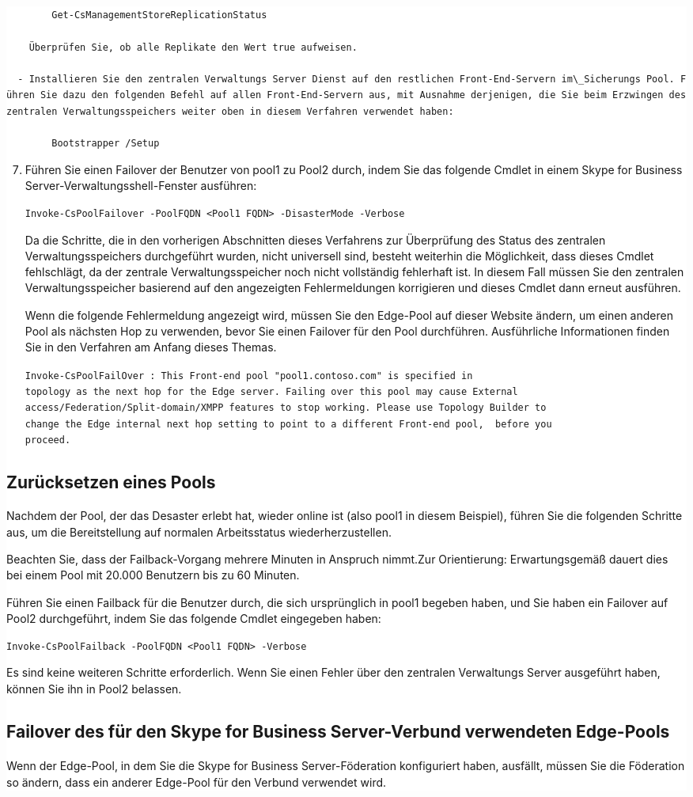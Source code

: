             Get-CsManagementStoreReplicationStatus 
        
        Überprüfen Sie, ob alle Replikate den Wert true aufweisen.
    
      - Installieren Sie den zentralen Verwaltungs Server Dienst auf den restlichen Front-End-Servern im\_Sicherungs Pool. Führen Sie dazu den folgenden Befehl auf allen Front-End-Servern aus, mit Ausnahme derjenigen, die Sie beim Erzwingen des zentralen Verwaltungsspeichers weiter oben in diesem Verfahren verwendet haben:
        
            Bootstrapper /Setup 

7.  Führen Sie einen Failover der Benutzer von pool1 zu Pool2 durch, indem Sie das folgende Cmdlet in einem Skype for Business Server-Verwaltungsshell-Fenster ausführen:
    
        Invoke-CsPoolFailover -PoolFQDN <Pool1 FQDN> -DisasterMode -Verbose
    
    Da die Schritte, die in den vorherigen Abschnitten dieses Verfahrens zur Überprüfung des Status des zentralen Verwaltungsspeichers durchgeführt wurden, nicht universell sind, besteht weiterhin die Möglichkeit, dass dieses Cmdlet fehlschlägt, da der zentrale Verwaltungsspeicher noch nicht vollständig fehlerhaft ist. In diesem Fall müssen Sie den zentralen Verwaltungsspeicher basierend auf den angezeigten Fehlermeldungen korrigieren und dieses Cmdlet dann erneut ausführen.
    
    Wenn die folgende Fehlermeldung angezeigt wird, müssen Sie den Edge-Pool auf dieser Website ändern, um einen anderen Pool als nächsten Hop zu verwenden, bevor Sie einen Failover für den Pool durchführen. Ausführliche Informationen finden Sie in den Verfahren am Anfang dieses Themas.
    
        Invoke-CsPoolFailOver : This Front-end pool "pool1.contoso.com" is specified in
        topology as the next hop for the Edge server. Failing over this pool may cause External
        access/Federation/Split-domain/XMPP features to stop working. Please use Topology Builder to
        change the Edge internal next hop setting to point to a different Front-end pool,  before you
        proceed.


## <a name="fail-back-a-pool"></a>Zurücksetzen eines Pools

Nachdem der Pool, der das Desaster erlebt hat, wieder online ist (also pool1 in diesem Beispiel), führen Sie die folgenden Schritte aus, um die Bereitstellung auf normalen Arbeitsstatus wiederherzustellen.

Beachten Sie, dass der Failback-Vorgang mehrere Minuten in Anspruch nimmt.Zur Orientierung: Erwartungsgemäß dauert dies bei einem Pool mit 20.000 Benutzern bis zu 60 Minuten.

Führen Sie einen Failback für die Benutzer durch, die sich ursprünglich in pool1 begeben haben, und Sie haben ein Failover auf Pool2 durchgeführt, indem Sie das folgende Cmdlet eingegeben haben:
    
    Invoke-CsPoolFailback -PoolFQDN <Pool1 FQDN> -Verbose

Es sind keine weiteren Schritte erforderlich. Wenn Sie einen Fehler über den zentralen Verwaltungs Server ausgeführt haben, können Sie ihn in Pool2 belassen.

## <a name="fail-over-the-edge-pool-used-for-skype-for-business-server-federation"></a>Failover des für den Skype for Business Server-Verbund verwendeten Edge-Pools 

Wenn der Edge-Pool, in dem Sie die Skype for Business Server-Föderation konfiguriert haben, ausfällt, müssen Sie die Föderation so ändern, dass ein anderer Edge-Pool für den Verbund verwendet wird.
